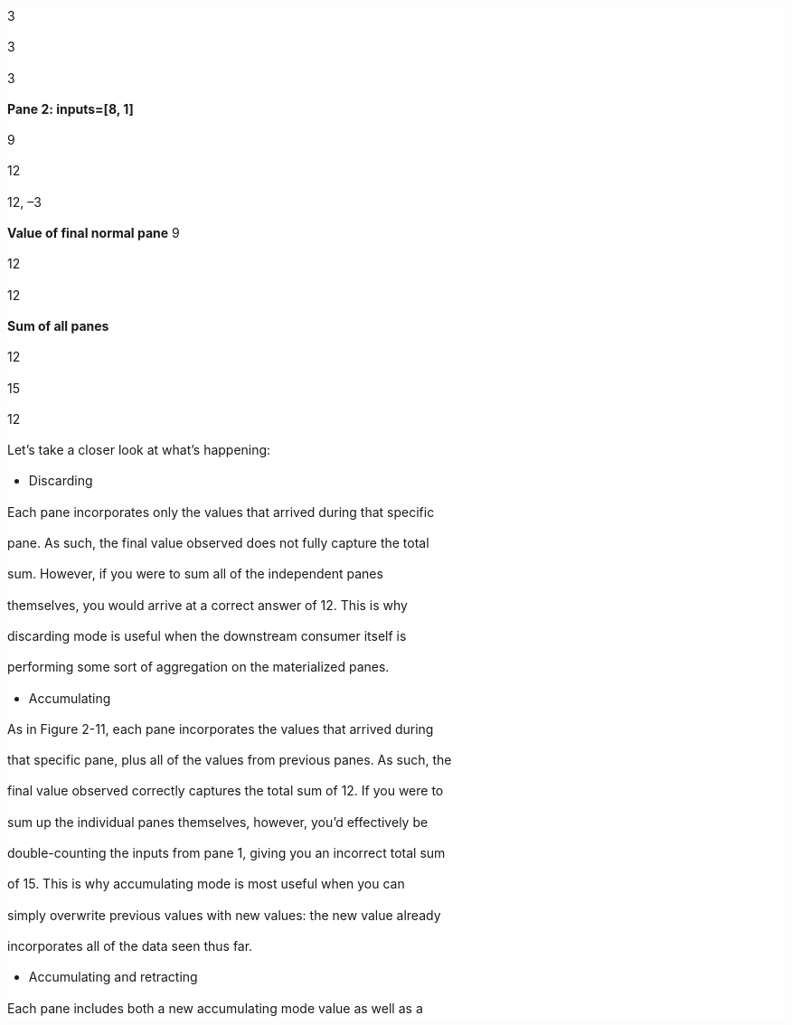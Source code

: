 3

3

3

**Pane 2: inputs=[8, 1]**

9

12

12, –3

**Value of final normal pane** 9

12

12

**Sum of all panes**

12

15

12

Let’s take a closer look at what’s happening:

- Discarding

Each pane incorporates only the values that arrived during that specific

pane. As such, the final value observed does not fully capture the total

sum. However, if you were to sum all of the independent panes

themselves, you would arrive at a correct answer of 12. This is why

discarding mode is useful when the downstream consumer itself is

performing some sort of aggregation on the materialized panes.

- Accumulating

As in Figure 2-11, each pane incorporates the values that arrived during

that specific pane, plus all of the values from previous panes. As such, the

final value observed correctly captures the total sum of 12. If you were to

sum up the individual panes themselves, however, you’d effectively be

double-counting the inputs from pane 1, giving you an incorrect total sum

of 15. This is why accumulating mode is most useful when you can

simply overwrite previous values with new values: the new value already

incorporates all of the data seen thus far.

- Accumulating and retracting

Each pane includes both a new accumulating mode value as well as a
